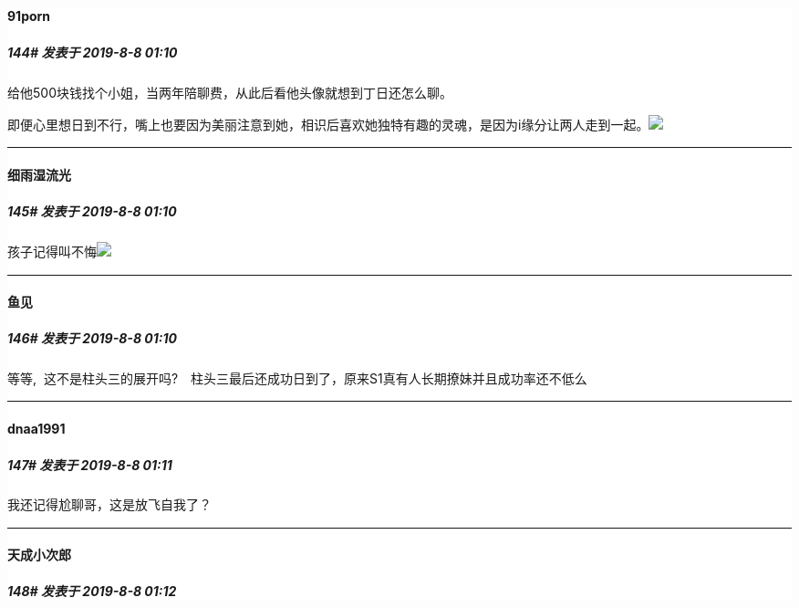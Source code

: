 ####  91porn  
##### 144#       发表于 2019-8-8 01:10




给他500块钱找个小姐，当两年陪聊费，从此后看他头像就想到丁日还怎么聊。

即便心里想日到不行，嘴上也要因为美丽注意到她，相识后喜欢她独特有趣的灵魂，是因为i缘分让两人走到一起。<img src="https://static.saraba1st.com/image/smiley/face2017/074.png" referrerpolicy="no-referrer">







*****

####  细雨湿流光  
##### 145#       发表于 2019-8-8 01:10




孩子记得叫不悔<img src="https://static.saraba1st.com/image/smiley/face2017/065.png" referrerpolicy="no-referrer">







*****

####  鱼见  
##### 146#       发表于 2019-8-8 01:10




等等,  这不是柱头三的展开吗?　柱头三最后还成功日到了，原来S1真有人长期撩妹并且成功率还不低么







*****

####  dnaa1991  
##### 147#       发表于 2019-8-8 01:11




我还记得尬聊哥，这是放飞自我了？







*****

####  天成小次郎  
##### 148#       发表于 2019-8-8 01:12
